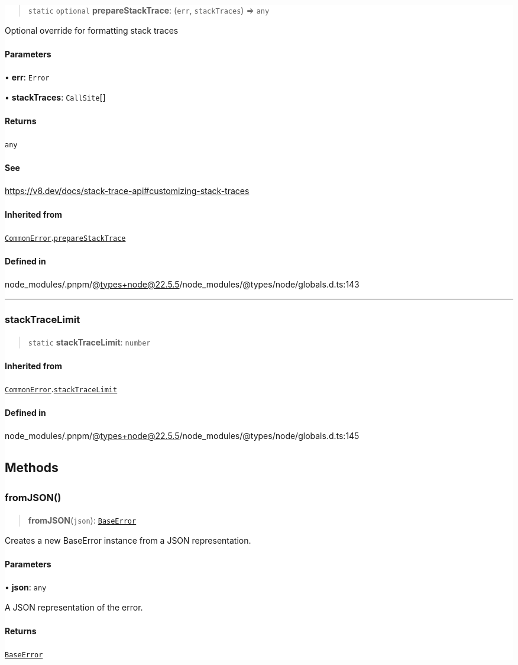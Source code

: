 > `static` `optional` **prepareStackTrace**: (`err`, `stackTraces`) => `any`

Optional override for formatting stack traces

#### Parameters

• **err**: `Error`

• **stackTraces**: `CallSite`[]

#### Returns

`any`

#### See

https://v8.dev/docs/stack-trace-api#customizing-stack-traces

#### Inherited from

[`CommonError`](CommonError.md).[`prepareStackTrace`](CommonError.md#preparestacktrace)

#### Defined in

node\_modules/.pnpm/@types+node@22.5.5/node\_modules/@types/node/globals.d.ts:143

***

### stackTraceLimit

> `static` **stackTraceLimit**: `number`

#### Inherited from

[`CommonError`](CommonError.md).[`stackTraceLimit`](CommonError.md#stacktracelimit)

#### Defined in

node\_modules/.pnpm/@types+node@22.5.5/node\_modules/@types/node/globals.d.ts:145

## Methods

### fromJSON()

> **fromJSON**(`json`): [`BaseError`](BaseError.md)

Creates a new BaseError instance from a JSON representation.

#### Parameters

• **json**: `any`

A JSON representation of the error.

#### Returns

[`BaseError`](BaseError.md)
